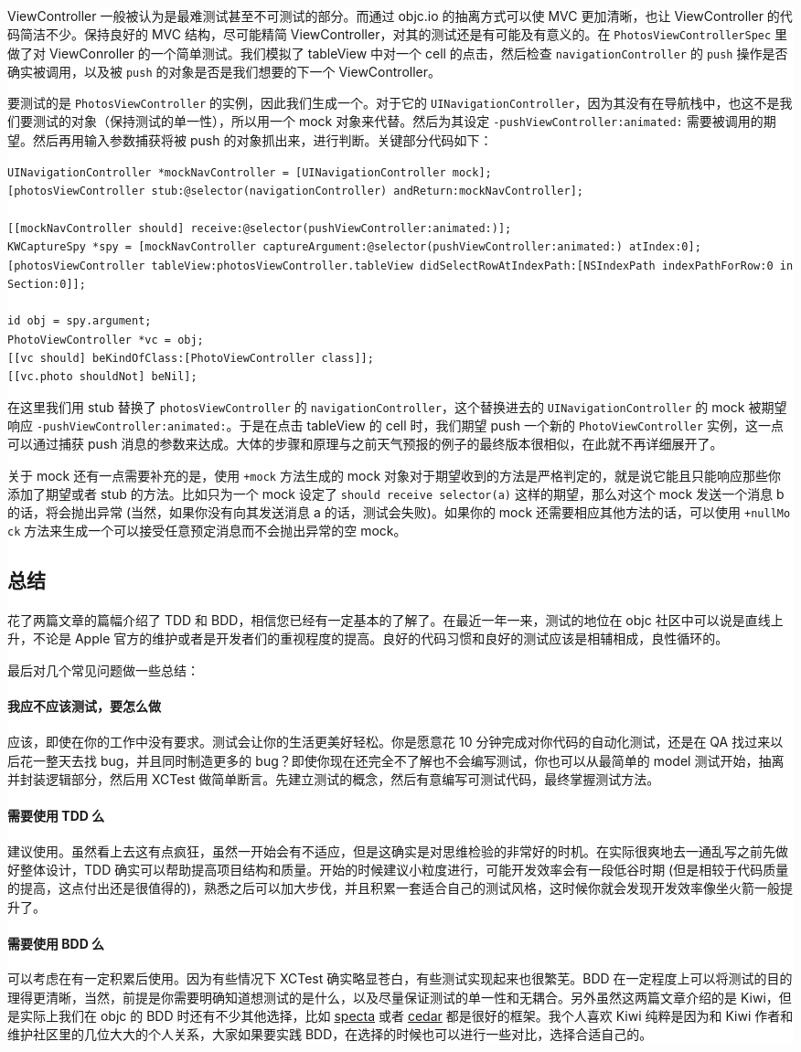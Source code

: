 ViewController 一般被认为是最难测试甚至不可测试的部分。而通过 objc.io 的抽离方式可以使 MVC 更加清晰，也让 ViewController 的代码简洁不少。保持良好的 MVC 结构，尽可能精简 ViewController，对其的测试还是有可能及有意义的。在 `PhotosViewControllerSpec` 里做了对 ViewConroller 的一个简单测试。我们模拟了 tableView 中对一个 cell 的点击，然后检查 `navigationController` 的 `push` 操作是否确实被调用，以及被 `push` 的对象是否是我们想要的下一个 ViewController。

要测试的是 `PhotosViewController` 的实例，因此我们生成一个。对于它的 `UINavigationController`，因为其没有在导航栈中，也这不是我们要测试的对象（保持测试的单一性），所以用一个 mock 对象来代替。然后为其设定 `-pushViewController:animated:` 需要被调用的期望。然后再用输入参数捕获将被 push 的对象抓出来，进行判断。关键部分代码如下：

```
UINavigationController *mockNavController = [UINavigationController mock];
[photosViewController stub:@selector(navigationController) andReturn:mockNavController];

[[mockNavController should] receive:@selector(pushViewController:animated:)];
KWCaptureSpy *spy = [mockNavController captureArgument:@selector(pushViewController:animated:) atIndex:0];
[photosViewController tableView:photosViewController.tableView didSelectRowAtIndexPath:[NSIndexPath indexPathForRow:0 inSection:0]];

id obj = spy.argument;
PhotoViewController *vc = obj;
[[vc should] beKindOfClass:[PhotoViewController class]];
[[vc.photo shouldNot] beNil];
```

在这里我们用 stub 替换了 `photosViewController` 的 `navigationController`，这个替换进去的 `UINavigationController` 的 mock 被期望响应 `-pushViewController:animated:`。于是在点击 tableView 的 cell 时，我们期望 push 一个新的 `PhotoViewController` 实例，这一点可以通过捕获 push 消息的参数来达成。大体的步骤和原理与之前天气预报的例子的最终版本很相似，在此就不再详细展开了。

关于 mock 还有一点需要补充的是，使用 `+mock` 方法生成的 mock 对象对于期望收到的方法是严格判定的，就是说它能且只能响应那些你添加了期望或者 stub 的方法。比如只为一个 mock 设定了 `should receive selector(a)` 这样的期望，那么对这个 mock 发送一个消息 b 的话，将会抛出异常 (当然，如果你没有向其发送消息 a 的话，测试会失败)。如果你的 mock 还需要相应其他方法的话，可以使用 `+nullMock` 方法来生成一个可以接受任意预定消息而不会抛出异常的空 mock。

## 总结

花了两篇文章的篇幅介绍了 TDD 和 BDD，相信您已经有一定基本的了解了。在最近一年一来，测试的地位在 objc 社区中可以说是直线上升，不论是 Apple 官方的维护或者是开发者们的重视程度的提高。良好的代码习惯和良好的测试应该是相辅相成，良性循环的。

最后对几个常见问题做一些总结：

#### 我应不应该测试，要怎么做

应该，即使在你的工作中没有要求。测试会让你的生活更美好轻松。你是愿意花 10 分钟完成对你代码的自动化测试，还是在 QA 找过来以后花一整天去找 bug，并且同时制造更多的 bug？即使你现在还完全不了解也不会编写测试，你也可以从最简单的 model 测试开始，抽离并封装逻辑部分，然后用 XCTest 做简单断言。先建立测试的概念，然后有意编写可测试代码，最终掌握测试方法。

#### 需要使用 TDD 么

建议使用。虽然看上去这有点疯狂，虽然一开始会有不适应，但是这确实是对思维检验的非常好的时机。在实际很爽地去一通乱写之前先做好整体设计，TDD 确实可以帮助提高项目结构和质量。开始的时候建议小粒度进行，可能开发效率会有一段低谷时期 (但是相较于代码质量的提高，这点付出还是很值得的)，熟悉之后可以加大步伐，并且积累一套适合自己的测试风格，这时候你就会发现开发效率像坐火箭一般提升了。

#### 需要使用 BDD 么

可以考虑在有一定积累后使用。因为有些情况下 XCTest 确实略显苍白，有些测试实现起来也很繁芜。BDD 在一定程度上可以将测试的目的理得更清晰，当然，前提是你需要明确知道想测试的是什么，以及尽量保证测试的单一性和无耦合。另外虽然这两篇文章介绍的是 Kiwi，但是实际上我们在 objc 的 BDD 时还有不少其他选择，比如 [specta](https://github.com/specta/specta) 或者 [cedar](https://github.com/pivotal/cedar) 都是很好的框架。我个人喜欢 Kiwi 纯粹是因为和 Kiwi 作者和维护社区里的几位大大的个人关系，大家如果要实践 BDD，在选择的时候也可以进行一些对比，选择合适自己的。
